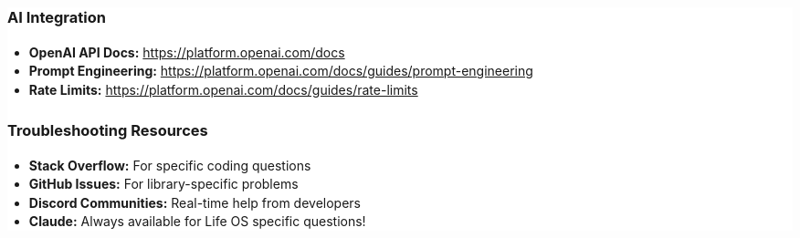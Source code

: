 ### AI Integration
- **OpenAI API Docs:** https://platform.openai.com/docs
- **Prompt Engineering:** https://platform.openai.com/docs/guides/prompt-engineering
- **Rate Limits:** https://platform.openai.com/docs/guides/rate-limits

### Troubleshooting Resources
- **Stack Overflow:** For specific coding questions
- **GitHub Issues:** For library-specific problems  
- **Discord Communities:** Real-time help from developers
- **Claude:** Always available for Life OS specific questions!